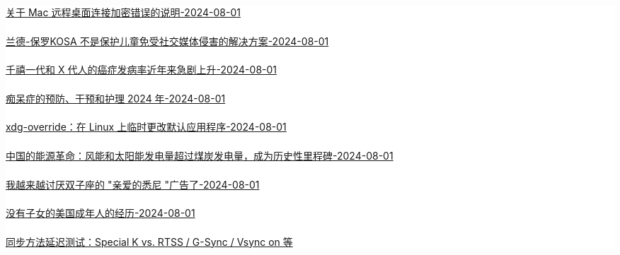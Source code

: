 <a target=_blank rel=nofollow href="https://taoofmac.com/space/notes/2024/08/01/2230" >关于 Mac 远程桌面连接加密错误的说明-2024-08-01</a><br/><br/><a target=_blank rel=nofollow href="https://www.courier-journal.com/story/opinion/2024/07/30/rand-paul-kids-online-safety-act-internet-regulation/74585776007/" >兰德-保罗KOSA 不是保护儿童免受社交媒体侵害的解决方案-2024-08-01</a><br/><br/><a target=_blank rel=nofollow href="https://www.yahoo.com/lifestyle/cancer-rates-in-millennials-gen-x-ers-have-risen-starkly-in-recent-years-study-finds-experts-have-1-prime-suspect-223840496.html" >千禧一代和 X 代人的癌症发病率近年来急剧上升-2024-08-01</a><br/><br/><a target=_blank rel=nofollow href="https://www.thelancet.com/commissions/dementia-prevention-intervention-care" >痴呆症的预防、干预和护理 2024 年-2024-08-01</a><br/><br/><a target=_blank rel=nofollow href="https://github.com/koiuo/xdg-override" >xdg-override：在 Linux 上临时更改默认应用程序-2024-08-01</a><br/><br/><a target=_blank rel=nofollow href="https://oilprice.com/Energy/Energy-General/Chinas-Energy-Revolution-Wind-and-Solar-Surpass-Coal-in-Historic-Milestone.html" >中国的能源革命：风能和太阳能发电量超过煤炭发电量，成为历史性里程碑-2024-08-01</a><br/><br/><a target=_blank rel=nofollow href="https://www.washingtonpost.com/opinions/2024/07/31/google-gemini-ai-dear-sydney-ad-olympics-satire/" >我越来越讨厌双子座的 "亲爱的悉尼 "广告了-2024-08-01</a><br/><br/><a target=_blank rel=nofollow href="https://www.pewresearch.org/social-trends/2024/07/25/the-experiences-of-u-s-adults-who-dont-have-children/" >没有子女的美国成年人的经历-2024-08-01</a><br/><br/><a target=_blank rel=nofollow href="https://www.youtube.com/watch?v=WSpbYM_TNbY" >同步方法延迟测试：Special K vs. RTSS / G-Sync / Vsync on 等